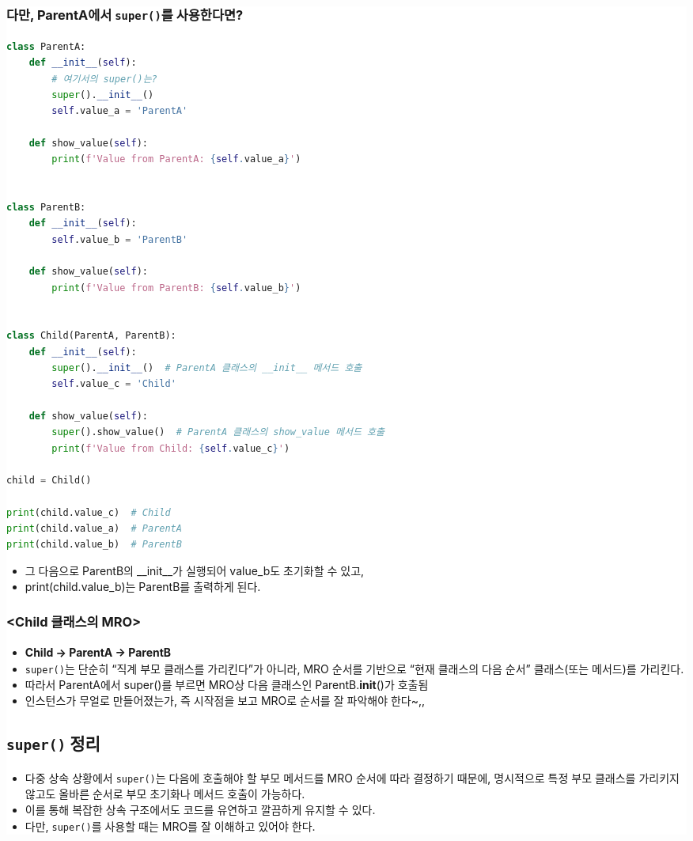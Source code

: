 ### 다만, ParentA에서 `super()`를 사용한다면?
```python
class ParentA:
    def __init__(self):
        # 여기서의 super()는? 
        super().__init__()
        self.value_a = 'ParentA'

    def show_value(self):
        print(f'Value from ParentA: {self.value_a}')


class ParentB:
    def __init__(self):
        self.value_b = 'ParentB'

    def show_value(self):
        print(f'Value from ParentB: {self.value_b}')


class Child(ParentA, ParentB):
    def __init__(self):
        super().__init__()  # ParentA 클래스의 __init__ 메서드 호출
        self.value_c = 'Child'

    def show_value(self):
        super().show_value()  # ParentA 클래스의 show_value 메서드 호출
        print(f'Value from Child: {self.value_c}')

child = Child()

print(child.value_c)  # Child
print(child.value_a)  # ParentA
print(child.value_b)  # ParentB
```
- 그 다음으로 ParentB의 __init__가 실행되어 value_b도 초기화할 수 있고,
- print(child.value_b)는 ParentB를 출력하게 된다.

### <Child 클래스의 MRO>
- **Child -> ParentA -> ParentB**
- `super()`는 단순히 “직계 부모 클래스를 가리킨다”가 아니라, 
MRO 순서를 기반으로 “현재 클래스의 다음 순서” 클래스(또는 메서드)를 가리킨다.
- 따라서 ParentA에서 super()를 부르면 MRO상 다음 클래스인 ParentB.__init__()가 호출됨
- 인스턴스가 무얼로 만들어졌는가, 즉 시작점을 보고 MRO로 순서를 잘 파악해야 한다~,,

## `super()` 정리
- 다중 상속 상황에서 `super()`는 다음에 호출해야 할 부모 메서드를 MRO 순서에 따라 결정하기 때문에, 명시적으로 특정 부모 클래스를 가리키지 않고도 올바른 순서로 부모 초기화나 메서드 호출이 가능하다.
- 이를 통해 복잡한 상속 구조에서도 코드를 유연하고 깔끔하게 유지할 수 있다.
- 다만, `super()`를 사용할 때는 MRO를 잘 이해하고 있어야 한다.
